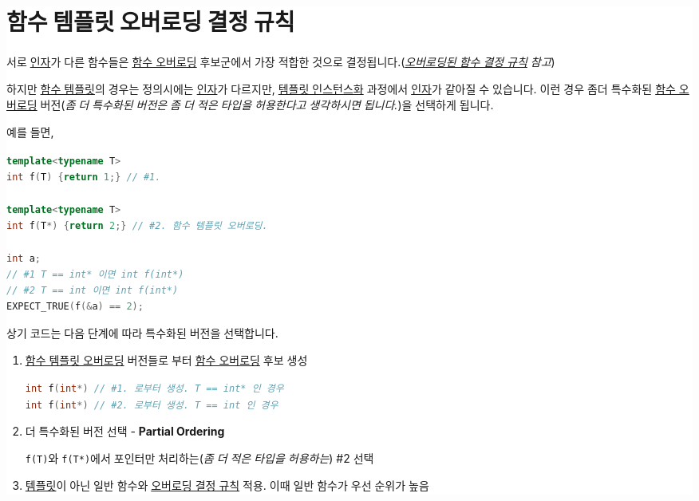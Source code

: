 # 함수 템플릿 오버로딩 결정 규칙

서로 [인자](https://tango1202.github.io/legacy-cpp-guide/legacy-cpp-guide-function/#%EC%9D%B8%EC%9E%90%EB%A7%A4%EA%B0%9C%EB%B3%80%EC%88%98-parameter)가 다른 함수들은 [함수 오버로딩](https://tango1202.github.io/legacy-cpp-guide/legacy-cpp-guide-function/#%ED%95%A8%EC%88%98-%EC%98%A4%EB%B2%84%EB%A1%9C%EB%94%A9) 후보군에서 가장 적합한 것으로 결정됩니다.(*[오버로딩된 함수 결정 규칙](https://tango1202.github.io/legacy-cpp-guide/legacy-cpp-guide-function/#%EC%98%A4%EB%B2%84%EB%A1%9C%EB%94%A9%EB%90%9C-%ED%95%A8%EC%88%98-%EA%B2%B0%EC%A0%95-%EA%B7%9C%EC%B9%99) 참고*)

하지만 [함수 템플릿](https://tango1202.github.io/legacy-cpp-stl/legacy-cpp-stl-template/#%ED%95%A8%EC%88%98-%ED%85%9C%ED%94%8C%EB%A6%BF)의 경우는 정의시에는 [인자](https://tango1202.github.io/legacy-cpp-guide/legacy-cpp-guide-function/#%EC%9D%B8%EC%9E%90%EB%A7%A4%EA%B0%9C%EB%B3%80%EC%88%98-parameter)가 다르지만, [템플릿 인스턴스화](https://tango1202.github.io/legacy-cpp-stl/legacy-cpp-stl-template/#%ED%85%9C%ED%94%8C%EB%A6%BF-%EC%A0%95%EC%9D%98%EB%B6%80%EC%99%80-%ED%85%9C%ED%94%8C%EB%A6%BF-%EC%9D%B8%EC%8A%A4%ED%84%B4%EC%8A%A4%ED%99%94) 과정에서 [인자](https://tango1202.github.io/legacy-cpp-guide/legacy-cpp-guide-function/#%EC%9D%B8%EC%9E%90%EB%A7%A4%EA%B0%9C%EB%B3%80%EC%88%98-parameter)가 같아질 수 있습니다. 이런 경우 좀더 특수화된 [함수 오버로딩](https://tango1202.github.io/legacy-cpp-guide/legacy-cpp-guide-function/#%ED%95%A8%EC%88%98-%EC%98%A4%EB%B2%84%EB%A1%9C%EB%94%A9) 버전(*좀 더 특수화된 버전은 좀 더 적은 타입을 허용한다고 생각하시면 됩니다.*)을 선택하게 됩니다.

예를 들면,

```cpp
template<typename T> 
int f(T) {return 1;} // #1.

template<typename T> 
int f(T*) {return 2;} // #2. 함수 템플릿 오버로딩. 

int a;
// #1 T == int* 이면 int f(int*)
// #2 T == int 이면 int f(int*)
EXPECT_TRUE(f(&a) == 2); 
```

상기 코드는 다음 단계에 따라 특수화된 버전을 선택합니다.

1. [함수 템플릿 오버로딩](https://tango1202.github.io/legacy-cpp-stl/legacy-cpp-stl-template-specialization/#%ED%95%A8%EC%88%98-%ED%85%9C%ED%94%8C%EB%A6%BF-%EC%98%A4%EB%B2%84%EB%A1%9C%EB%94%A9) 버전들로 부터 [함수 오버로딩](https://tango1202.github.io/legacy-cpp-guide/legacy-cpp-guide-function/#%ED%95%A8%EC%88%98-%EC%98%A4%EB%B2%84%EB%A1%9C%EB%94%A9) 후보 생성

    ```cpp
    int f(int*) // #1. 로부터 생성. T == int* 인 경우
    int f(int*) // #2. 로부터 생성. T == int 인 경우
    ```

2. 더 특수화된 버전 선택 - **Partial Ordering**
    
    `f(T)`와 `f(T*)`에서 포인터만 처리하는(*좀 더 적은 타입을 허용하는*) #2 선택

3. [템플릿](https://tango1202.github.io/legacy-cpp-stl/legacy-cpp-stl-template/)이 아닌 일반 함수와 [오버로딩 결정 규칙](https://tango1202.github.io/legacy-cpp-guide/legacy-cpp-guide-function/#%EC%98%A4%EB%B2%84%EB%A1%9C%EB%94%A9%EB%90%9C-%ED%95%A8%EC%88%98-%EA%B2%B0%EC%A0%95-%EA%B7%9C%EC%B9%99) 적용. 이때 일반 함수가 우선 순위가 높음
